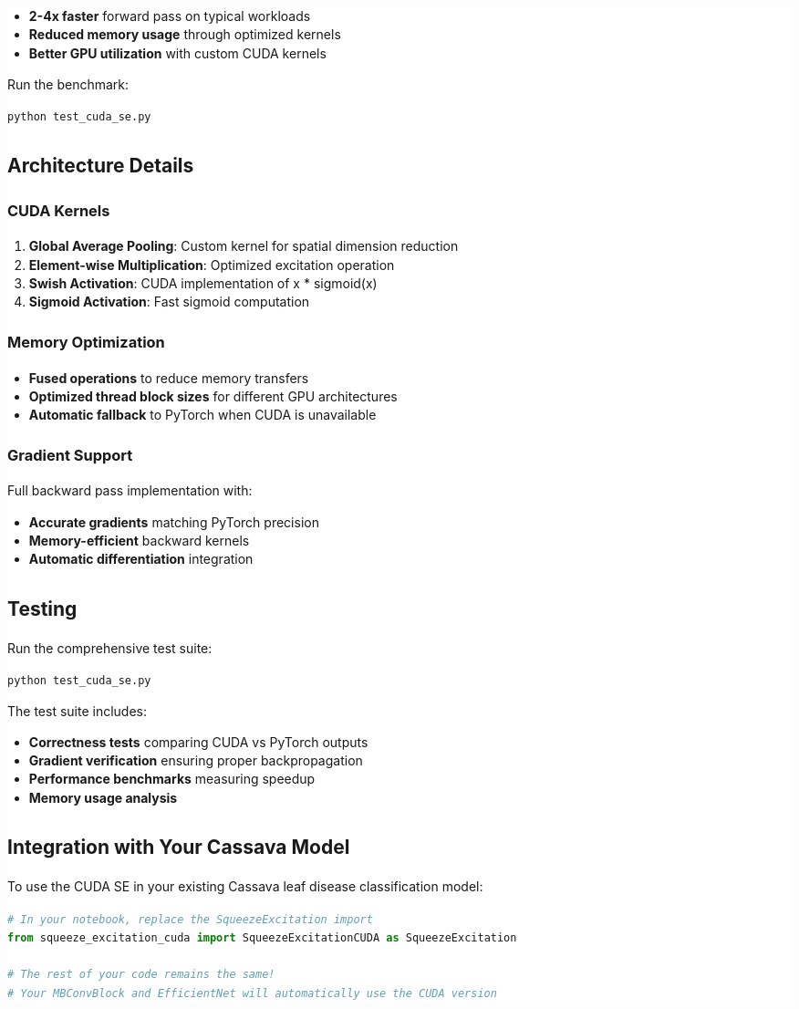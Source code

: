 - **2-4x faster** forward pass on typical workloads
- **Reduced memory usage** through optimized kernels
- **Better GPU utilization** with custom CUDA kernels

Run the benchmark:

```bash
python test_cuda_se.py
```

## Architecture Details

### CUDA Kernels

1. **Global Average Pooling**: Custom kernel for spatial dimension reduction
2. **Element-wise Multiplication**: Optimized excitation operation
3. **Swish Activation**: CUDA implementation of x * sigmoid(x)
4. **Sigmoid Activation**: Fast sigmoid computation

### Memory Optimization

- **Fused operations** to reduce memory transfers
- **Optimized thread block sizes** for different GPU architectures
- **Automatic fallback** to PyTorch when CUDA is unavailable

### Gradient Support

Full backward pass implementation with:
- **Accurate gradients** matching PyTorch precision
- **Memory-efficient** backward kernels
- **Automatic differentiation** integration

## Testing

Run the comprehensive test suite:

```bash
python test_cuda_se.py
```

The test suite includes:
- **Correctness tests** comparing CUDA vs PyTorch outputs
- **Gradient verification** ensuring proper backpropagation
- **Performance benchmarks** measuring speedup
- **Memory usage analysis**

## Integration with Your Cassava Model

To use the CUDA SE in your existing Cassava leaf disease classification model:

```python
# In your notebook, replace the SqueezeExcitation import
from squeeze_excitation_cuda import SqueezeExcitationCUDA as SqueezeExcitation

# The rest of your code remains the same!
# Your MBConvBlock and EfficientNet will automatically use the CUDA version
```
